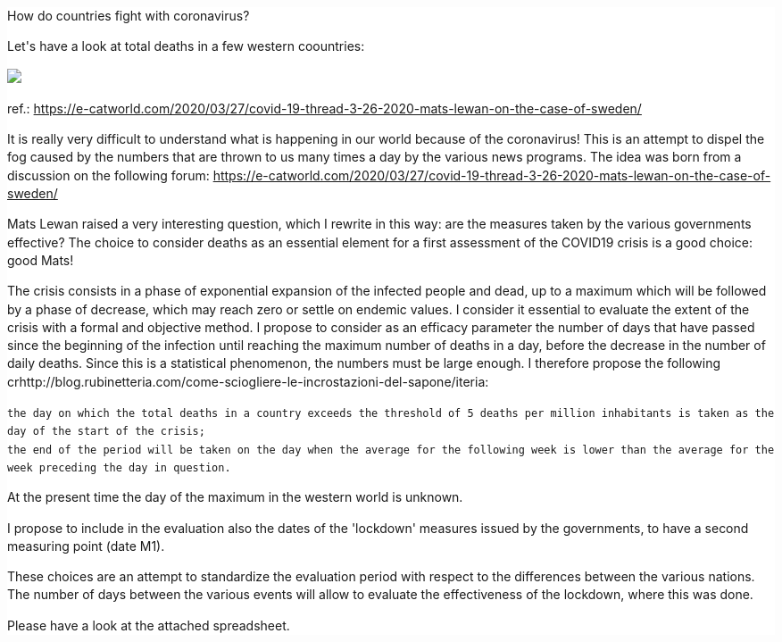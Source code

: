 How do countries fight with coronavirus?

Let's have a look at total deaths in a few western coountries:

<img src="https://e-catworld.com/wp-content/uploads/2020/03/Screenshot-2020-03-27-at-07.49.23.png">

ref.: https://e-catworld.com/2020/03/27/covid-19-thread-3-26-2020-mats-lewan-on-the-case-of-sweden/

It is really very difficult to understand what is happening in our world because of the coronavirus! This is an attempt to dispel the fog caused by the numbers that are thrown to us many times a day by the various news programs. The idea was born from a discussion on the following forum: https://e-catworld.com/2020/03/27/covid-19-thread-3-26-2020-mats-lewan-on-the-case-of-sweden/

Mats Lewan raised a very interesting question, which I rewrite in this way: are the measures taken by the various governments effective? The choice to consider deaths as an essential element for a first assessment of the COVID19 crisis is a good choice: good Mats!

The crisis consists in a phase of exponential expansion of the infected people and dead, up to a maximum which will be followed by a phase of decrease, which may reach zero or settle on endemic values. I consider it essential to evaluate the extent of the crisis with a formal and objective method. I propose to consider as an efficacy parameter the number of days that have passed since the beginning of the infection until reaching the maximum number of deaths in a day, before the decrease in the number of daily deaths. Since this is a statistical phenomenon, the numbers must be large enough. I therefore propose the following crhttp://blog.rubinetteria.com/come-sciogliere-le-incrostazioni-del-sapone/iteria:

    the day on which the total deaths in a country exceeds the threshold of 5 deaths per million inhabitants is taken as the day of the start of the crisis;
    the end of the period will be taken on the day when the average for the following week is lower than the average for the week preceding the day in question.

At the present time the day of the maximum in the western world is unknown.

I propose to include in the evaluation also the dates of the 'lockdown' measures issued by the governments, to have a second measuring point (date M1).

These choices are an attempt to standardize the evaluation period with respect to the differences between the various nations. The number of days between the various events will allow to evaluate the effectiveness of the lockdown, where this was done.

Please have a look at the attached spreadsheet.
